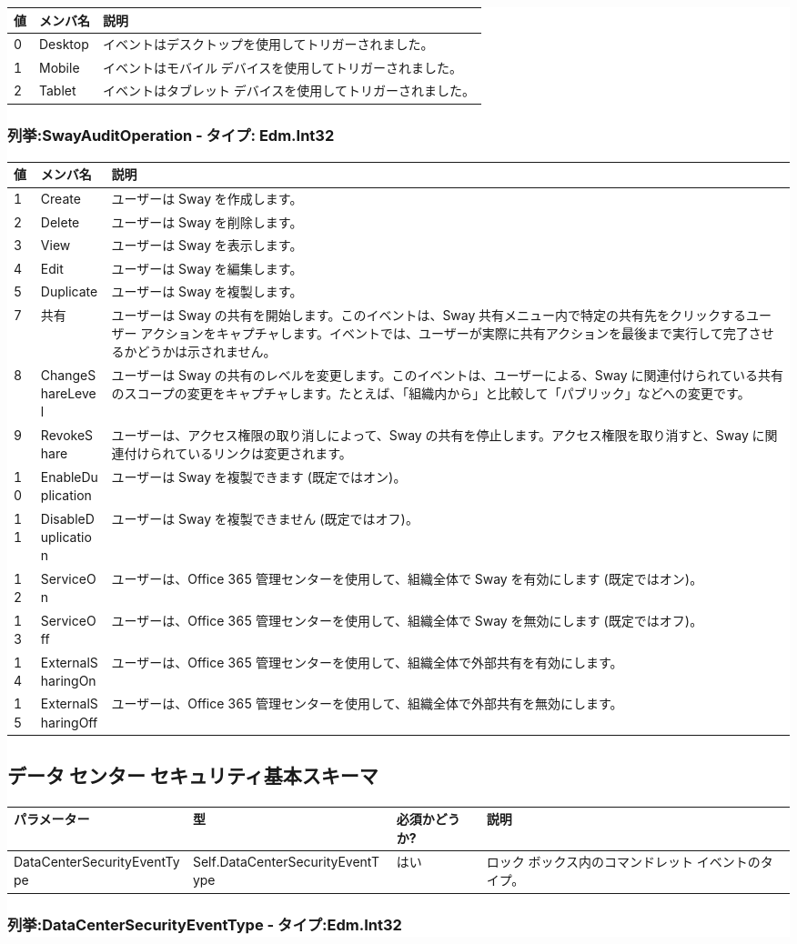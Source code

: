 

|**値**|**メンバ名**|**説明**|
|:-----|:-----|:-----|
|0|Desktop|イベントはデスクトップを使用してトリガーされました。|
|1|Mobile|イベントはモバイル デバイスを使用してトリガーされました。|
|2|Tablet|イベントはタブレット デバイスを使用してトリガーされました。|



### 列挙:SwayAuditOperation - タイプ: Edm.Int32



|**値**|**メンバ名**|**説明**|
|:-----|:-----|:-----|
|1|Create|ユーザーは Sway を作成します。|
|2|Delete|ユーザーは Sway を削除します。|
|3|View|ユーザーは Sway を表示します。|
|4|Edit|ユーザーは Sway を編集します。|
|5|Duplicate|ユーザーは Sway を複製します。|
|7|共有|ユーザーは Sway の共有を開始します。このイベントは、Sway 共有メニュー内で特定の共有先をクリックするユーザー アクションをキャプチャします。イベントでは、ユーザーが実際に共有アクションを最後まで実行して完了させるかどうかは示されません。|
|8|ChangeShareLevel|ユーザーは Sway の共有のレベルを変更します。このイベントは、ユーザーによる、Sway に関連付けられている共有のスコープの変更をキャプチャします。たとえば、「組織内から」と比較して「パブリック」などへの変更です。|
|9|RevokeShare|ユーザーは、アクセス権限の取り消しによって、Sway の共有を停止します。アクセス権限を取り消すと、Sway に関連付けられているリンクは変更されます。|
|10|EnableDuplication|ユーザーは Sway を複製できます (既定ではオン)。|
|11|DisableDuplication|ユーザーは Sway を複製できません (既定ではオフ)。|
|12|ServiceOn|ユーザーは、Office 365 管理センターを使用して、組織全体で Sway を有効にします (既定ではオン)。|
|13|ServiceOff|ユーザーは、Office 365 管理センターを使用して、組織全体で Sway を無効にします (既定ではオフ)。|
|14|ExternalSharingOn|ユーザーは、Office 365 管理センターを使用して、組織全体で外部共有を有効にします。|
|15|ExternalSharingOff|ユーザーは、Office 365 管理センターを使用して、組織全体で外部共有を無効にします。|

## データ センター セキュリティ基本スキーマ



|**パラメーター**|**型**|**必須かどうか?**|**説明**|
|:-----|:-----|:-----|:-----|
|DataCenterSecurityEventType|Self.DataCenterSecurityEventType|はい|ロック ボックス内のコマンドレット イベントのタイプ。|

### 列挙:DataCenterSecurityEventType - タイプ:Edm.Int32


